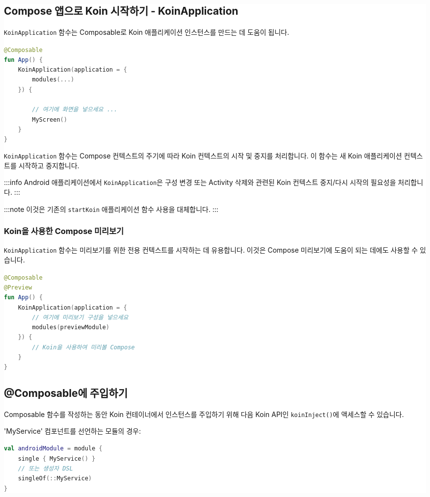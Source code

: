 ## Compose 앱으로 Koin 시작하기 - KoinApplication

`KoinApplication` 함수는 Composable로 Koin 애플리케이션 인스턴스를 만드는 데 도움이 됩니다.

```kotlin
@Composable
fun App() {
    KoinApplication(application = {
        modules(...)
    }) {
        
        // 여기에 화면을 넣으세요 ...
        MyScreen()
    }
}
```

`KoinApplication` 함수는 Compose 컨텍스트의 주기에 따라 Koin 컨텍스트의 시작 및 중지를 처리합니다. 이 함수는 새 Koin 애플리케이션 컨텍스트를 시작하고 중지합니다.

:::info
Android 애플리케이션에서 `KoinApplication`은 구성 변경 또는 Activity 삭제와 관련된 Koin 컨텍스트 중지/다시 시작의 필요성을 처리합니다.
:::

:::note
이것은 기존의 `startKoin` 애플리케이션 함수 사용을 대체합니다.
:::

### Koin을 사용한 Compose 미리보기

`KoinApplication` 함수는 미리보기를 위한 전용 컨텍스트를 시작하는 데 유용합니다. 이것은 Compose 미리보기에 도움이 되는 데에도 사용할 수 있습니다.

```kotlin
@Composable
@Preview
fun App() {
    KoinApplication(application = {
        // 여기에 미리보기 구성을 넣으세요
        modules(previewModule)
    }) {
        // Koin을 사용하여 미리볼 Compose
    }
}
```

## @Composable에 주입하기

Composable 함수를 작성하는 동안 Koin 컨테이너에서 인스턴스를 주입하기 위해 다음 Koin API인 `koinInject()`에 액세스할 수 있습니다.

'MyService' 컴포넌트를 선언하는 모듈의 경우:

```kotlin
val androidModule = module {
    single { MyService() }
    // 또는 생성자 DSL
    singleOf(::MyService)
}
```
